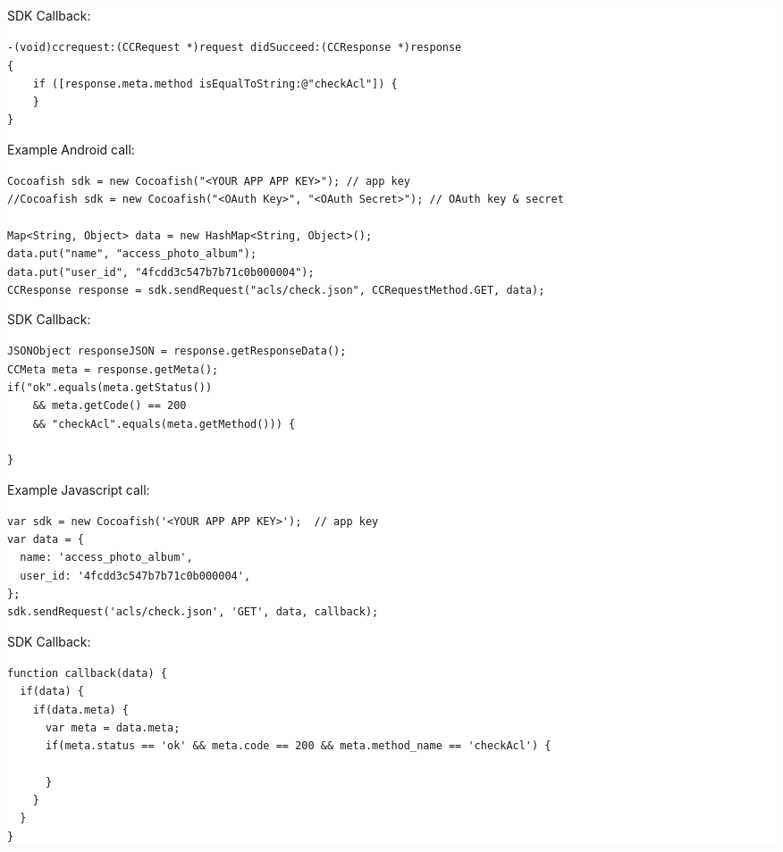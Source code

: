 SDK Callback:

    
    
    -(void)ccrequest:(CCRequest *)request didSucceed:(CCResponse *)response
    {
    	if ([response.meta.method isEqualToString:@"checkAcl"]) {
    	}
    }
    

Example Android call:

    
    
    Cocoafish sdk = new Cocoafish("<YOUR APP APP KEY>"); // app key
    //Cocoafish sdk = new Cocoafish("<OAuth Key>", "<OAuth Secret>"); // OAuth key & secret
    
    Map<String, Object> data = new HashMap<String, Object>();
    data.put("name", "access_photo_album");
    data.put("user_id", "4fcdd3c547b7b71c0b000004");
    CCResponse response = sdk.sendRequest("acls/check.json", CCRequestMethod.GET, data);
    

SDK Callback:

    
    
    JSONObject responseJSON = response.getResponseData();
    CCMeta meta = response.getMeta();
    if("ok".equals(meta.getStatus()) 
        && meta.getCode() == 200 
        && "checkAcl".equals(meta.getMethod())) {
    
    }
    

Example Javascript call:

    
    
    var sdk = new Cocoafish('<YOUR APP APP KEY>');  // app key
    var data = {
      name: 'access_photo_album',
      user_id: '4fcdd3c547b7b71c0b000004',
    };
    sdk.sendRequest('acls/check.json', 'GET', data, callback);
    

SDK Callback:

    
    
    function callback(data) {
      if(data) {
        if(data.meta) {
          var meta = data.meta;
          if(meta.status == 'ok' && meta.code == 200 && meta.method_name == 'checkAcl') {
    
          }
        }
      }
    }
    